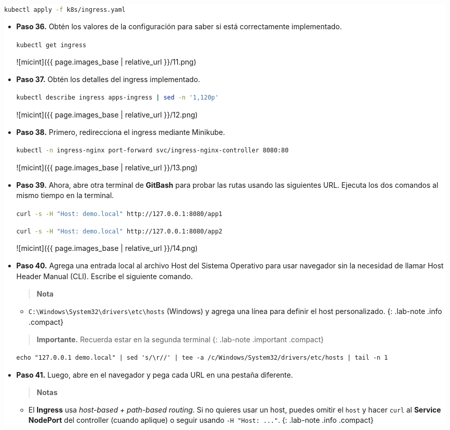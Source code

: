   ```bash
  kubectl apply -f k8s/ingress.yaml
  ```

- **Paso 36.** Obtén los valores de la configuración para saber si está correctamente implementado.

  ```bash
  kubectl get ingress
  ```

  ![micint]({{ page.images_base | relative_url }}/11.png)

- **Paso 37.** Obtén los detalles del ingress implementado.

  ```bash
  kubectl describe ingress apps-ingress | sed -n '1,120p'
  ```

  ![micint]({{ page.images_base | relative_url }}/12.png)

- **Paso 38.** Primero, redirecciona el ingress mediante Minikube.

  ```bash
  kubectl -n ingress-nginx port-forward svc/ingress-nginx-controller 8080:80
  ```

  ![micint]({{ page.images_base | relative_url }}/13.png)

- **Paso 39.** Ahora, abre otra terminal de **GitBash** para probar las rutas usando las siguientes URL. Ejecuta los dos comandos al mismo tiempo en la terminal.

  ```bash
  curl -s -H "Host: demo.local" http://127.0.0.1:8080/app1
  ```

  ```bash
  curl -s -H "Host: demo.local" http://127.0.0.1:8080/app2
  ```

  ![micint]({{ page.images_base | relative_url }}/14.png)

- **Paso 40.** Agrega una entrada local al archivo Host del Sistema Operativo para usar navegador sin la necesidad de llamar Host Header Manual (CLI). Escribe el siguiente comando.

  > **Nota**
  - `C:\Windows\System32\drivers\etc\hosts` (Windows) y agrega una línea para definir el host personalizado.
  {: .lab-note .info .compact}

  > **Importante.** Recuerda estar en la segunda terminal
  {: .lab-note .important .compact}

  ```
  echo "127.0.0.1 demo.local" | sed 's/\r//' | tee -a /c/Windows/System32/drivers/etc/hosts | tail -n 1
  ```

- **Paso 41.** Luego, abre en el navegador y pega cada URL en una pestaña diferente.

  > **Notas**
  - El **Ingress** usa *host-based + path-based routing*. Si no quieres usar un host, puedes omitir el `host` y hacer `curl` al **Service NodePort** del controller (cuando aplique) o seguir usando `-H "Host: ..."`.
  {: .lab-note .info .compact}
